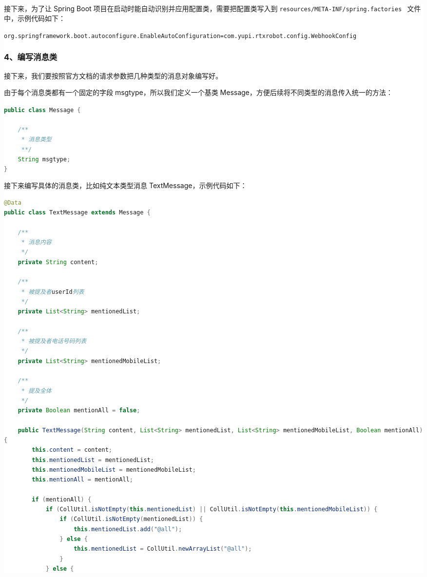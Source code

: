 

接下来，为了让 Spring Boot 项目在启动时能自动识别并应用配置类，需要把配置类写入到 `resources/META-INF/spring.factories ` 文件中，示例代码如下：

```sh
org.springframework.boot.autoconfigure.EnableAutoConfiguration=com.yupi.rtxrobot.config.WebhookConfig
```



### 4、编写消息类

接下来，我们要按照官方文档的请求参数把几种类型的消息对象编写好。

由于每个消息类都有一个固定的字段 msgtype，所以我们定义一个基类 Message，方便后续将不同类型的消息传入统一的方法：

```java
public class Message {

    /**
     * 消息类型
     **/
    String msgtype;
}
```

接下来编写具体的消息类，比如纯文本类型消息 TextMessage，示例代码如下：

```java
@Data
public class TextMessage extends Message {

    /**
     * 消息内容
     */
    private String content;

    /**
     * 被提及者userId列表
     */
    private List<String> mentionedList;

    /**
     * 被提及者电话号码列表
     */
    private List<String> mentionedMobileList;
  
    /**
     * 提及全体
     */
    private Boolean mentionAll = false;

    public TextMessage(String content, List<String> mentionedList, List<String> mentionedMobileList, Boolean mentionAll) {
        this.content = content;
        this.mentionedList = mentionedList;
        this.mentionedMobileList = mentionedMobileList;
        this.mentionAll = mentionAll;

        if (mentionAll) {
            if (CollUtil.isNotEmpty(this.mentionedList) || CollUtil.isNotEmpty(this.mentionedMobileList)) {
                if (CollUtil.isNotEmpty(mentionedList)) {
                    this.mentionedList.add("@all");
                } else {
                    this.mentionedList = CollUtil.newArrayList("@all");
                }
            } else {
```